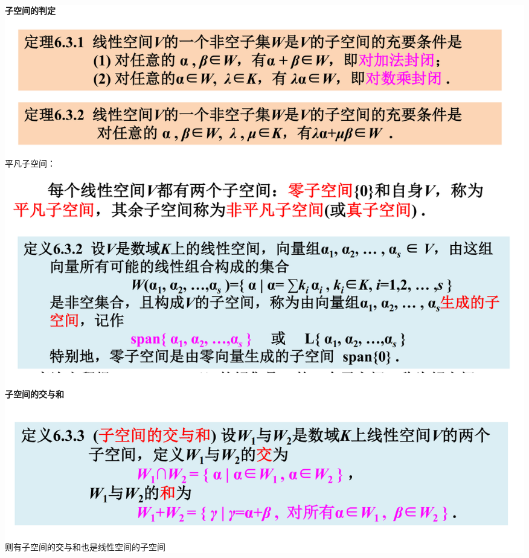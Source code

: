 #### 子空间的判定

![image-20191206112845959](线性代数.assets/image-20191206112845959.png)

平凡子空间：

![image-20191206113450405](线性代数.assets/image-20191206113450405.png)

![image-20191206113516276](线性代数.assets/image-20191206113516276.png)

#### 子空间的交与和

![image-20191206114427818](线性代数.assets/image-20191206114427818.png)

则有子空间的交与和也是线性空间的子空间
